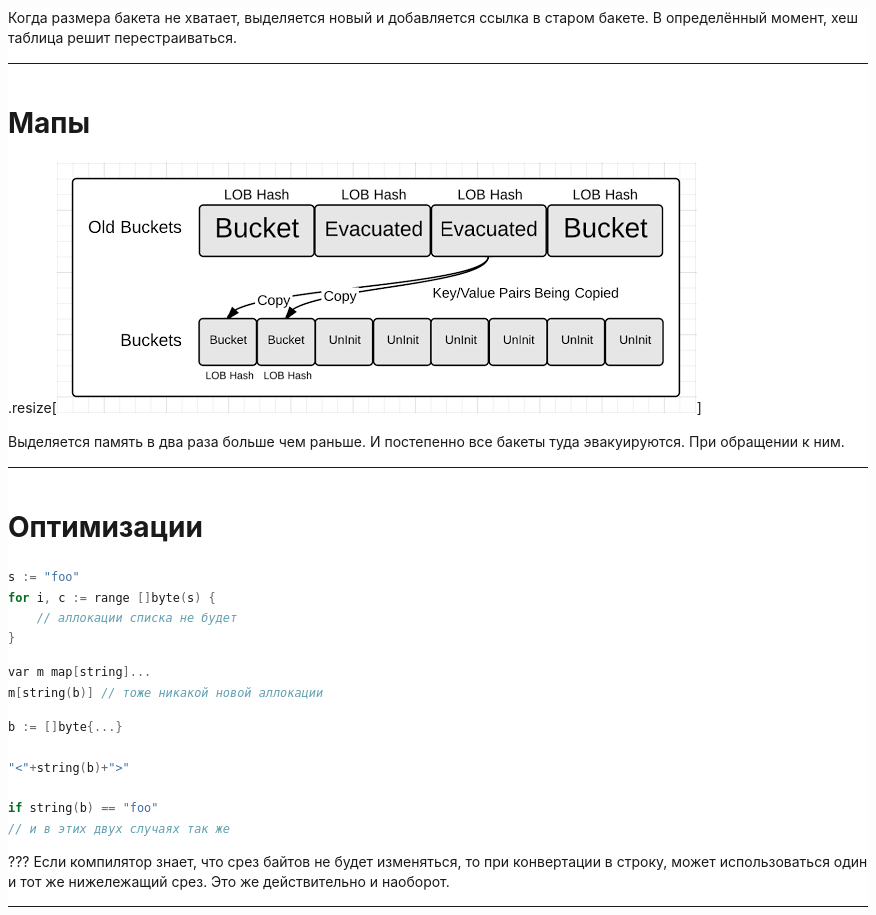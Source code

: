 Когда размера бакета не хватает, выделяется новый и добавляется ссылка в старом бакете. В определённый момент, хеш таблица решит перестраиваться.

---

# Мапы

.resize[![Maps description](img/r5.png)]

Выделяется память в два раза больше чем раньше. И постепенно все бакеты туда эвакуируются. При обращении к ним.

---

# Оптимизации 

```cpp
s := "foo"
for i, c := range []byte(s) {
    // аллокации списка не будет
}
```

```cpp
var m map[string]...
m[string(b)] // тоже никакой новой аллокации
```

```cpp
b := []byte{...}

"<"+string(b)+">"

if string(b) == "foo"
// и в этих двух случаях так же
```

???
Если компилятор знает, что срез байтов не будет изменяться, то при конвертации в строку, может использоваться один и тот же нижележащий срез. Это же действительно и наоборот.

---